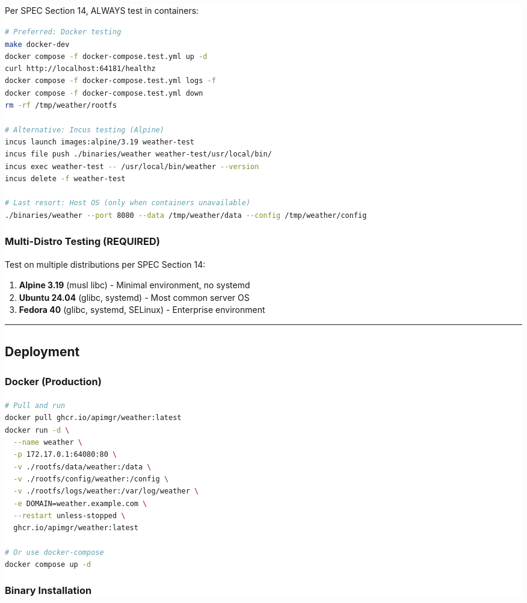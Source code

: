 Per SPEC Section 14, ALWAYS test in containers:

```bash
# Preferred: Docker testing
make docker-dev
docker compose -f docker-compose.test.yml up -d
curl http://localhost:64181/healthz
docker compose -f docker-compose.test.yml logs -f
docker compose -f docker-compose.test.yml down
rm -rf /tmp/weather/rootfs

# Alternative: Incus testing (Alpine)
incus launch images:alpine/3.19 weather-test
incus file push ./binaries/weather weather-test/usr/local/bin/
incus exec weather-test -- /usr/local/bin/weather --version
incus delete -f weather-test

# Last resort: Host OS (only when containers unavailable)
./binaries/weather --port 8080 --data /tmp/weather/data --config /tmp/weather/config
```

### Multi-Distro Testing (REQUIRED)

Test on multiple distributions per SPEC Section 14:

1. **Alpine 3.19** (musl libc) - Minimal environment, no systemd
2. **Ubuntu 24.04** (glibc, systemd) - Most common server OS
3. **Fedora 40** (glibc, systemd, SELinux) - Enterprise environment

---

## Deployment

### Docker (Production)

```bash
# Pull and run
docker pull ghcr.io/apimgr/weather:latest
docker run -d \
  --name weather \
  -p 172.17.0.1:64080:80 \
  -v ./rootfs/data/weather:/data \
  -v ./rootfs/config/weather:/config \
  -v ./rootfs/logs/weather:/var/log/weather \
  -e DOMAIN=weather.example.com \
  --restart unless-stopped \
  ghcr.io/apimgr/weather:latest

# Or use docker-compose
docker compose up -d
```

### Binary Installation
